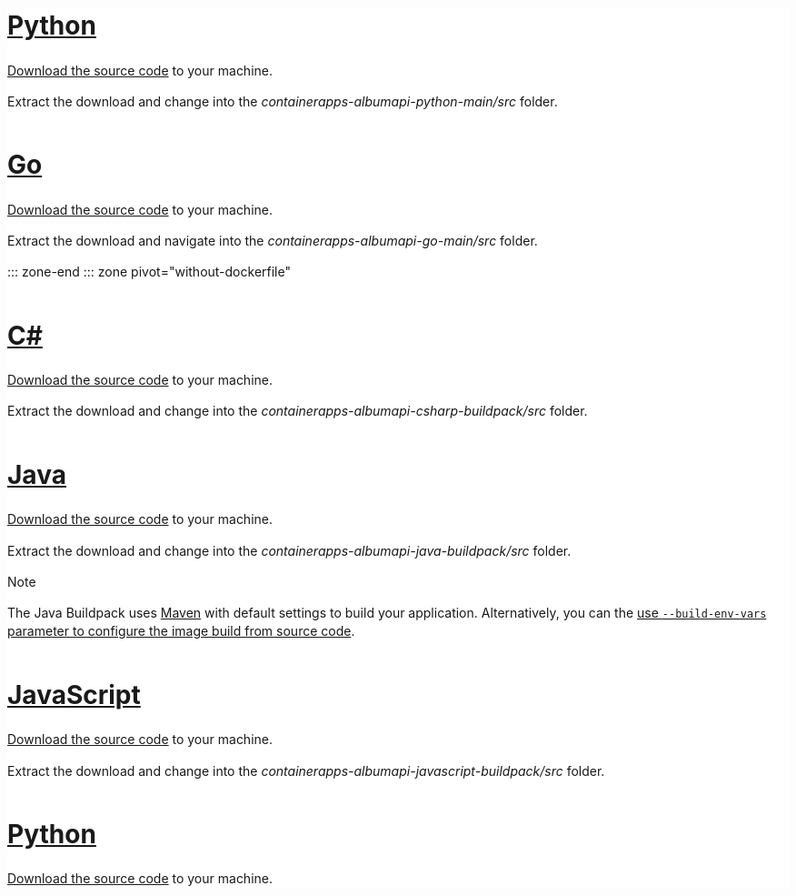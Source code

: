 
# [Python](#tab/python)

[Download the source code](https://codeload.github.com/azure-samples/containerapps-albumapi-python/zip/refs/heads/main) to your machine.

Extract the download and change into the *containerapps-albumapi-python-main/src* folder.


# [Go](#tab/go)

[Download the source code](https://codeload.github.com/azure-samples/containerapps-albumapi-go/zip/refs/heads/main) to your machine.

Extract the download and navigate into the *containerapps-albumapi-go-main/src* folder.


::: zone-end
::: zone pivot="without-dockerfile"


# [C#](#tab/csharp)

[Download the source code](https://codeload.github.com/azure-samples/containerapps-albumapi-csharp/zip/refs/heads/buildpack) to your machine.

Extract the download and change into the *containerapps-albumapi-csharp-buildpack/src* folder.


# [Java](#tab/java)

[Download the source code](https://codeload.github.com/azure-samples/containerapps-albumapi-java/zip/refs/heads/buildpack) to your machine.

Extract the download and change into the *containerapps-albumapi-java-buildpack/src* folder.

> [!NOTE] 
> The Java Buildpack uses [Maven](https://maven.apache.org/what-is-maven.html) with default settings to build your application. Alternatively, you can the [use `--build-env-vars` parameter to configure the image build from source code](java-build-environment-variables.md).

# [JavaScript](#tab/javascript)

[Download the source code](https://codeload.github.com/azure-samples/containerapps-albumapi-javascript/zip/refs/heads/buildpack) to your machine.

Extract the download and change into the *containerapps-albumapi-javascript-buildpack/src* folder.

# [Python](#tab/python)

[Download the source code](https://codeload.github.com/azure-samples/containerapps-albumapi-python/zip/refs/heads/buildpack) to your machine.
